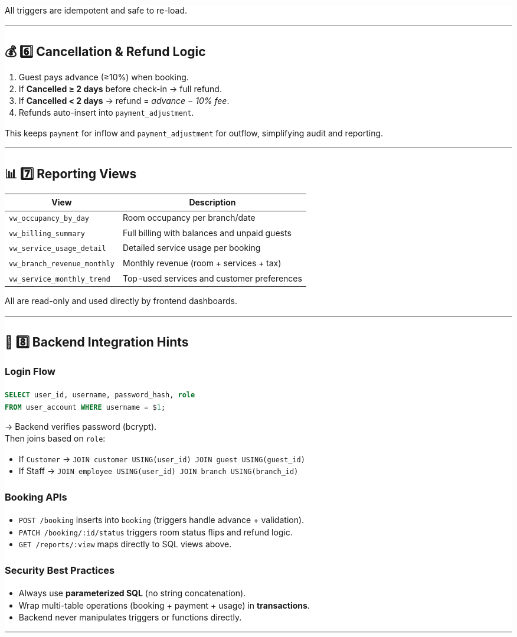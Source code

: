 All triggers are idempotent and safe to re-load.

---

## 💰 6️⃣ Cancellation & Refund Logic
1. Guest pays advance (≥10%) when booking.  
2. If **Cancelled ≥ 2 days** before check-in → full refund.  
3. If **Cancelled < 2 days** → refund = *advance − 10% fee*.  
4. Refunds auto-insert into `payment_adjustment`.

This keeps `payment` for inflow and `payment_adjustment` for outflow, simplifying audit and reporting.

---

## 📊 7️⃣ Reporting Views

| View | Description |
|------|--------------|
| `vw_occupancy_by_day` | Room occupancy per branch/date |
| `vw_billing_summary` | Full billing with balances and unpaid guests |
| `vw_service_usage_detail` | Detailed service usage per booking |
| `vw_branch_revenue_monthly` | Monthly revenue (room + services + tax) |
| `vw_service_monthly_trend` | Top-used services and customer preferences |

All are read-only and used directly by frontend dashboards.

---

## 🔧 8️⃣ Backend Integration Hints

### Login Flow
```sql
SELECT user_id, username, password_hash, role
FROM user_account WHERE username = $1;
```
→ Backend verifies password (bcrypt).  
Then joins based on `role`:
- If `Customer` → `JOIN customer USING(user_id) JOIN guest USING(guest_id)`
- If Staff → `JOIN employee USING(user_id) JOIN branch USING(branch_id)`

### Booking APIs
- `POST /booking` inserts into `booking` (triggers handle advance + validation).
- `PATCH /booking/:id/status` triggers room status flips and refund logic.
- `GET /reports/:view` maps directly to SQL views above.

### Security Best Practices
- Always use **parameterized SQL** (no string concatenation).  
- Wrap multi-table operations (booking + payment + usage) in **transactions**.  
- Backend never manipulates triggers or functions directly.

---